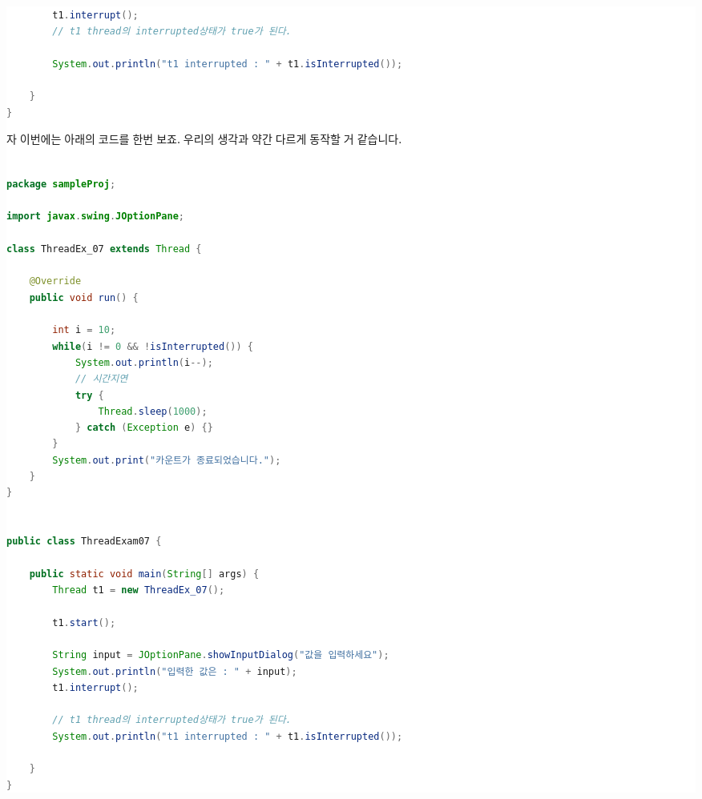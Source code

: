 ~~~java
        t1.interrupt();
        // t1 thread의 interrupted상태가 true가 된다.
        
        System.out.println("t1 interrupted : " + t1.isInterrupted());
        
    }
}

~~~

자 이번에는 아래의 코드를 한번 보죠. 우리의 생각과 약간 다르게 동작할 거 같습니다.

~~~java

package sampleProj;

import javax.swing.JOptionPane;

class ThreadEx_07 extends Thread {

    @Override
    public void run() {

        int i = 10;
        while(i != 0 && !isInterrupted()) {
            System.out.println(i--);
            // 시간지연
            try {
                Thread.sleep(1000);
            } catch (Exception e) {}
        }
        System.out.print("카운트가 종료되었습니다.");
    }
}


public class ThreadExam07 {

    public static void main(String[] args) {
        Thread t1 = new ThreadEx_07();
        
        t1.start();

        String input = JOptionPane.showInputDialog("값을 입력하세요");
        System.out.println("입력한 값은 : " + input);
        t1.interrupt();
        
        // t1 thread의 interrupted상태가 true가 된다.
        System.out.println("t1 interrupted : " + t1.isInterrupted());
        
    }
}

~~~
